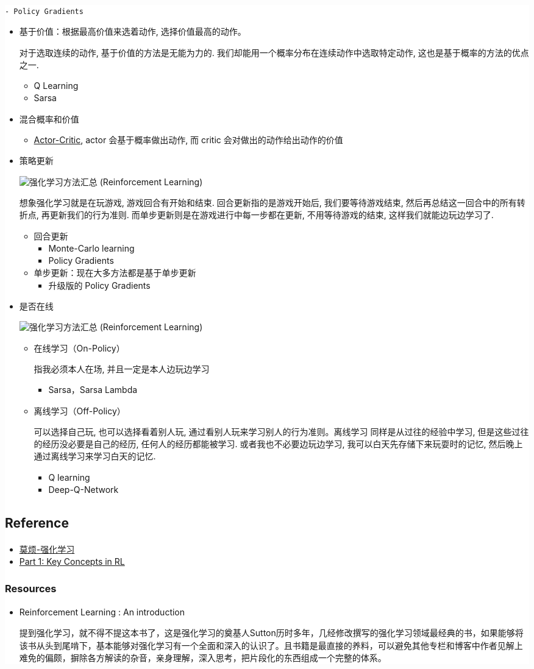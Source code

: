     - Policy Gradients

  - 基于价值：根据最高价值来选着动作, 选择价值最高的动作。

    对于选取连续的动作, 基于价值的方法是无能为力的. 我们却能用一个概率分布在连续动作中选取特定动作, 这也是基于概率的方法的优点之一.

    - Q Learning
    - Sarsa

  - 混合概率和价值

    -  [Actor-Critic](https://morvanzhou.github.io/tutorials/machine-learning/ML-intro/4-08-AC/), actor 会基于概率做出动作, 而 critic 会对做出的动作给出动作的价值

- 策略更新

  ![强化学习方法汇总 (Reinforcement Learning)](https://morvanzhou.github.io/static/results/ML-intro/RLmtd3.png)

  想象强化学习就是在玩游戏, 游戏回合有开始和结束. 回合更新指的是游戏开始后, 我们要等待游戏结束, 然后再总结这一回合中的所有转折点, 再更新我们的行为准则. 而单步更新则是在游戏进行中每一步都在更新, 不用等待游戏的结束, 这样我们就能边玩边学习了.

  - 回合更新
    - Monte-Carlo learning 
    - Policy Gradients 
  - 单步更新：现在大多方法都是基于单步更新
    - 升级版的 Policy Gradients

- 是否在线

  ![强化学习方法汇总 (Reinforcement Learning)](https://morvanzhou.github.io/static/results/ML-intro/RLmtd4.png)

  - 在线学习（On-Policy）

    指我必须本人在场, 并且一定是本人边玩边学习

    - Sarsa，Sarsa Lambda

  - 离线学习（Off-Policy）

    可以选择自己玩, 也可以选择看着别人玩, 通过看别人玩来学习别人的行为准则。离线学习 同样是从过往的经验中学习, 但是这些过往的经历没必要是自己的经历, 任何人的经历都能被学习. 或者我也不必要边玩边学习, 我可以白天先存储下来玩耍时的记忆, 然后晚上通过离线学习来学习白天的记忆.

    - Q learning
    - Deep-Q-Network

## Reference

- [莫烦-强化学习](https://morvanzhou.github.io/tutorials/machine-learning/reinforcement-learning/)
- [Part 1: Key Concepts in RL](https://spinningup.openai.com/en/latest/spinningup/rl_intro.html#id2)

### Resources

- Reinforcement Learning : An introduction

  提到强化学习，就不得不提这本书了，这是强化学习的奠基人Sutton历时多年，几经修改撰写的强化学习领域最经典的书，如果能够将该书从头到尾啃下，基本能够对强化学习有一个全面和深入的认识了。且书籍是最直接的养料，可以避免其他专栏和博客中作者见解上难免的偏颇，摒除各方解读的杂音，亲身理解，深入思考，把片段化的东西组成一个完整的体系。

